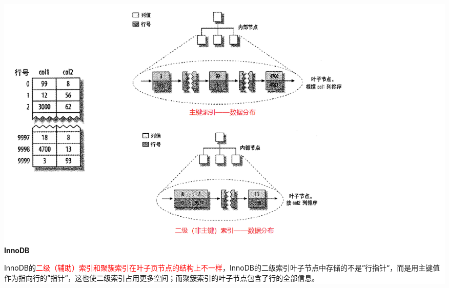 <img src="mysql/MyISAM索引.png" alt="聚簇索引" style="zoom:67%;" />

**InnoDB**

InnoDB的<font color = 'red'>二级（辅助）索引和聚簇索引在叶子页节点的结构上不一样</font>，InnoDB的二级索引叶子节点中存储的不是”行指针“，而是用主键值作为指向行的”指针“，这也使二级索引占用更多空间；而聚簇索引的叶子节点包含了行的全部信息。
